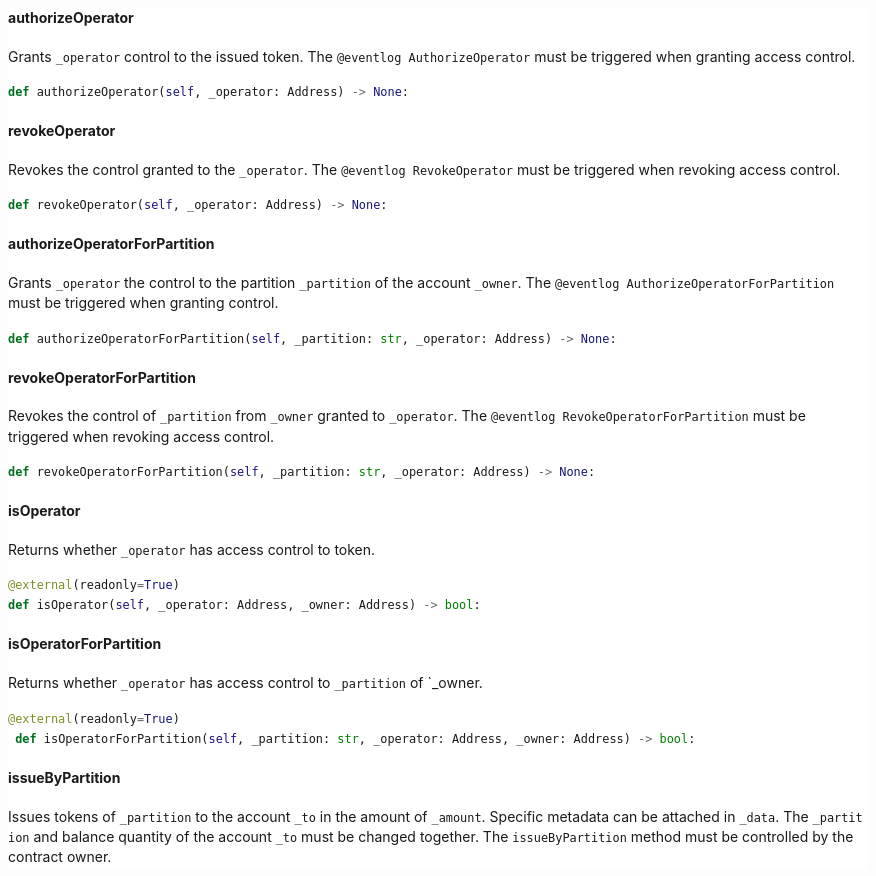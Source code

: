 #### authorizeOperator

Grants `_operator` control to the issued token. The `@eventlog AuthorizeOperator` must be triggered when granting access control.

```python
def authorizeOperator(self, _operator: Address) -> None:
```

#### revokeOperator

Revokes the control granted to the `_operator`. The `@eventlog RevokeOperator` must be triggered when revoking access control.

```python
def revokeOperator(self, _operator: Address) -> None:
```

#### authorizeOperatorForPartition

Grants `_operator` the control to the partition `_partition` of the account `_owner`. The `@eventlog AuthorizeOperatorForPartition` must be triggered when granting control.

```python
def authorizeOperatorForPartition(self, _partition: str, _operator: Address) -> None:
```

#### revokeOperatorForPartition

Revokes the control of `_partition` from `_owner` granted to `_operator`. The `@eventlog RevokeOperatorForPartition` must be triggered when revoking access control.

```python
def revokeOperatorForPartition(self, _partition: str, _operator: Address) -> None:
```

#### isOperator

Returns whether `_operator` has access control to token.

```python
@external(readonly=True)
def isOperator(self, _operator: Address, _owner: Address) -> bool:
```

#### isOperatorForPartition

Returns whether `_operator` has access control to `_partition` of `\_owner.

```python
@external(readonly=True)
 def isOperatorForPartition(self, _partition: str, _operator: Address, _owner: Address) -> bool:
```

#### issueByPartition

Issues tokens of `_partition` to the account `_to` in the amount of `_amount`. Specific metadata can be attached in `_data`. The `_partition` and balance quantity of the account `_to` must be changed together. The `issueByPartition` method must be controlled by the contract owner.
